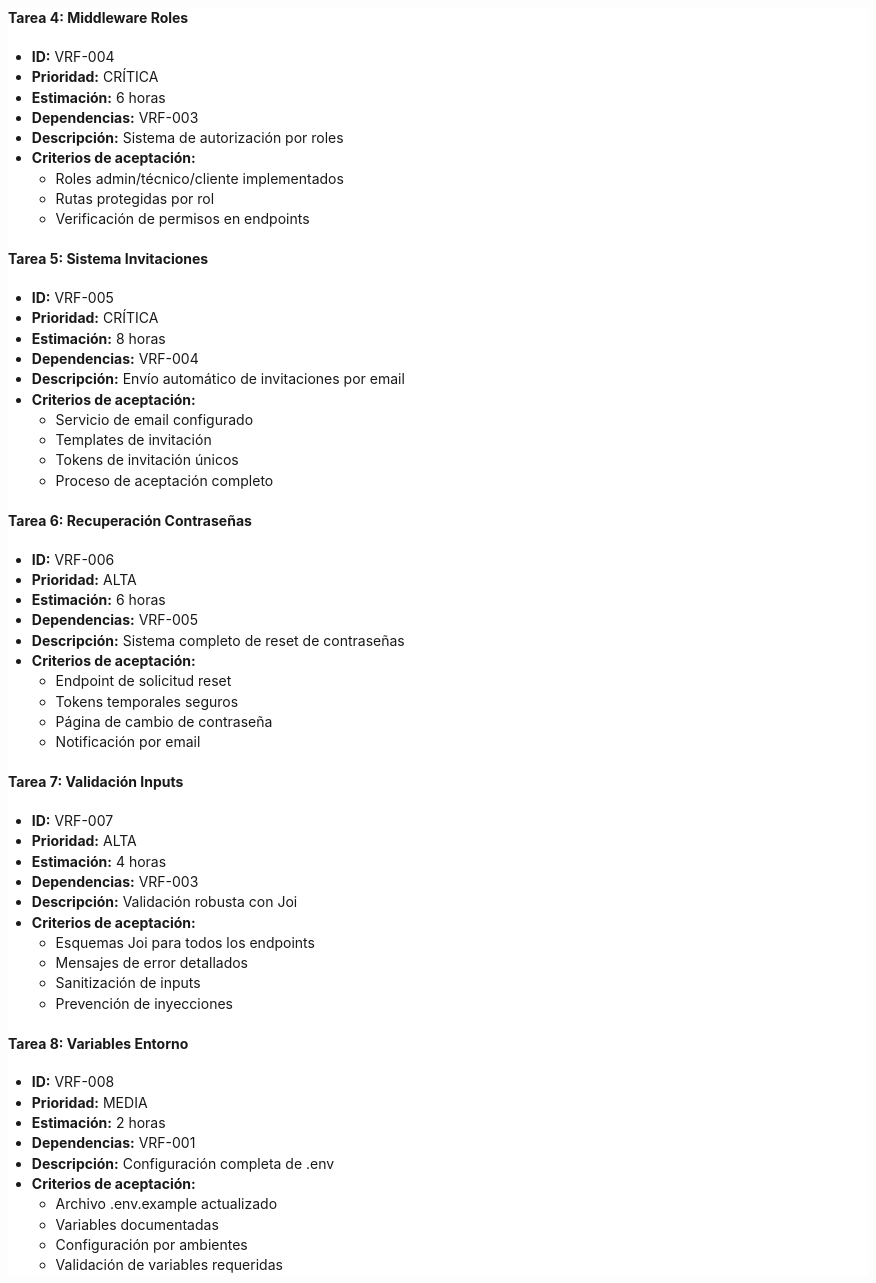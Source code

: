 #### Tarea 4: Middleware Roles
- **ID:** VRF-004
- **Prioridad:** CRÍTICA
- **Estimación:** 6 horas
- **Dependencias:** VRF-003
- **Descripción:** Sistema de autorización por roles
- **Criterios de aceptación:**
  - Roles admin/técnico/cliente implementados
  - Rutas protegidas por rol
  - Verificación de permisos en endpoints

#### Tarea 5: Sistema Invitaciones
- **ID:** VRF-005
- **Prioridad:** CRÍTICA
- **Estimación:** 8 horas
- **Dependencias:** VRF-004
- **Descripción:** Envío automático de invitaciones por email
- **Criterios de aceptación:**
  - Servicio de email configurado
  - Templates de invitación
  - Tokens de invitación únicos
  - Proceso de aceptación completo

#### Tarea 6: Recuperación Contraseñas
- **ID:** VRF-006
- **Prioridad:** ALTA
- **Estimación:** 6 horas
- **Dependencias:** VRF-005
- **Descripción:** Sistema completo de reset de contraseñas
- **Criterios de aceptación:**
  - Endpoint de solicitud reset
  - Tokens temporales seguros
  - Página de cambio de contraseña
  - Notificación por email

#### Tarea 7: Validación Inputs
- **ID:** VRF-007
- **Prioridad:** ALTA
- **Estimación:** 4 horas
- **Dependencias:** VRF-003
- **Descripción:** Validación robusta con Joi
- **Criterios de aceptación:**
  - Esquemas Joi para todos los endpoints
  - Mensajes de error detallados
  - Sanitización de inputs
  - Prevención de inyecciones

#### Tarea 8: Variables Entorno
- **ID:** VRF-008
- **Prioridad:** MEDIA
- **Estimación:** 2 horas
- **Dependencias:** VRF-001
- **Descripción:** Configuración completa de .env
- **Criterios de aceptación:**
  - Archivo .env.example actualizado
  - Variables documentadas
  - Configuración por ambientes
  - Validación de variables requeridas
